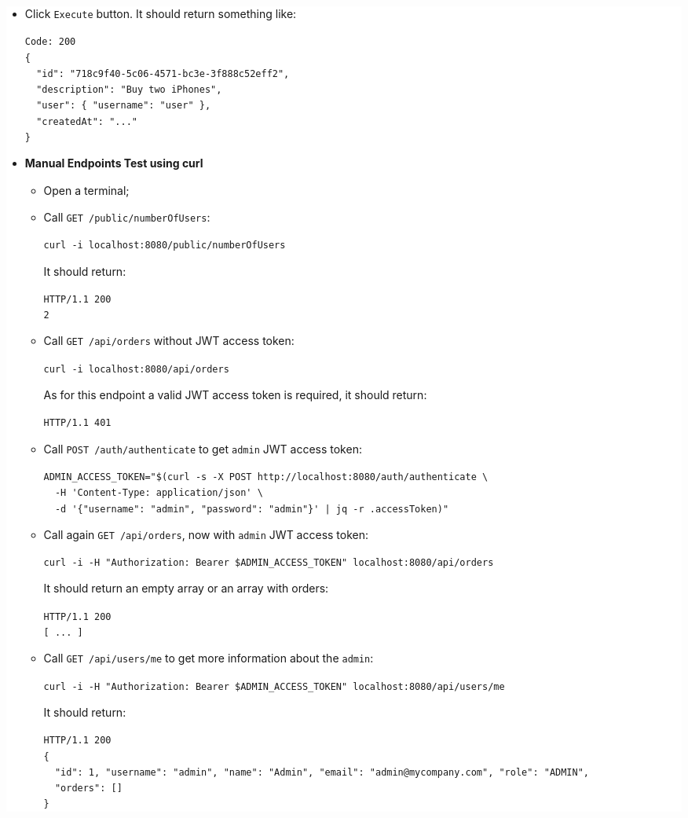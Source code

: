   - Click `Execute` button. It should return something like:
    ```
    Code: 200
    {
      "id": "718c9f40-5c06-4571-bc3e-3f888c52eff2",
      "description": "Buy two iPhones",
      "user": { "username": "user" },
      "createdAt": "..."
    }
    ```

- **Manual Endpoints Test using curl**

  - Open a terminal;
  
  - Call `GET /public/numberOfUsers`:
    ```
    curl -i localhost:8080/public/numberOfUsers
    ```
    It should return:
    ```
    HTTP/1.1 200
    2
    ```

  - Call `GET /api/orders` without JWT access token:
    ```
    curl -i localhost:8080/api/orders
    ```
    As for this endpoint a valid JWT access token is required, it should return:
    ```
    HTTP/1.1 401
    ```

  - Call `POST /auth/authenticate` to get `admin` JWT access token:
    ```
    ADMIN_ACCESS_TOKEN="$(curl -s -X POST http://localhost:8080/auth/authenticate \
      -H 'Content-Type: application/json' \
      -d '{"username": "admin", "password": "admin"}' | jq -r .accessToken)"
    ```

  - Call again `GET /api/orders`, now with `admin` JWT access token:
    ```
    curl -i -H "Authorization: Bearer $ADMIN_ACCESS_TOKEN" localhost:8080/api/orders
    ```
    It should return an empty array or an array with orders:
    ```
    HTTP/1.1 200
    [ ... ]
    ```

  - Call `GET /api/users/me` to get more information about the `admin`:
    ```
    curl -i -H "Authorization: Bearer $ADMIN_ACCESS_TOKEN" localhost:8080/api/users/me
    ```
    It should return:
    ```
    HTTP/1.1 200
    {
      "id": 1, "username": "admin", "name": "Admin", "email": "admin@mycompany.com", "role": "ADMIN",
      "orders": []
    }
    ```
